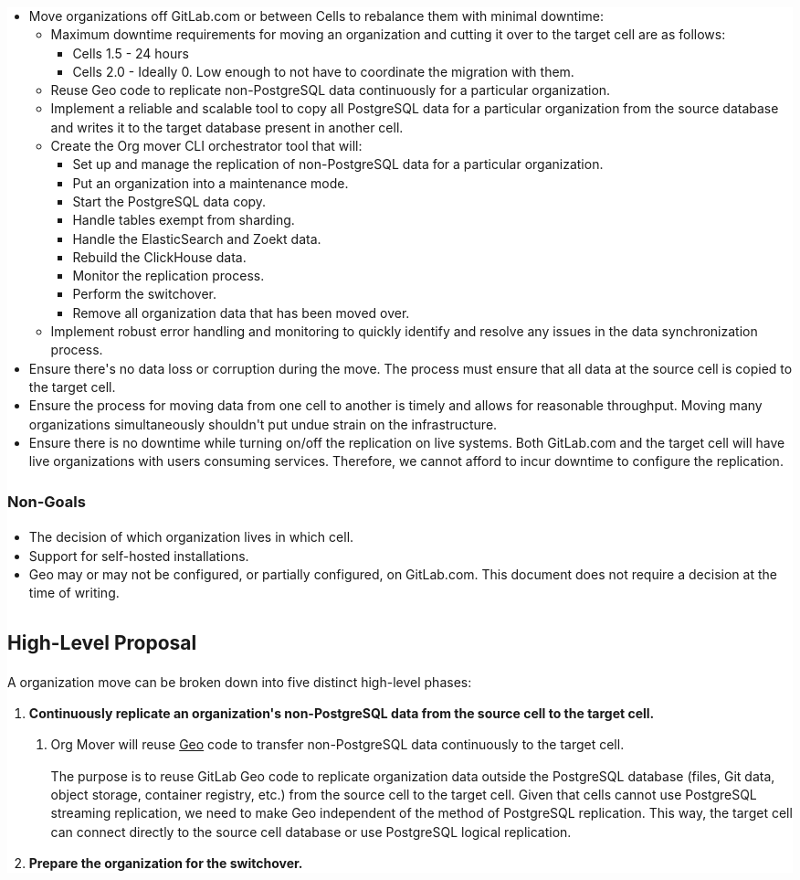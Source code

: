 - Move organizations off GitLab.com or between Cells to rebalance them with minimal downtime:
  - Maximum downtime requirements for moving an organization and cutting it over to the target cell are as follows:
    - Cells 1.5 - 24 hours
    - Cells 2.0 - Ideally 0. Low enough to not have to coordinate the migration with them.
  - Reuse Geo code to replicate non-PostgreSQL data continuously for a particular organization.
  - Implement a reliable and scalable tool to copy all PostgreSQL data for a particular organization from the source database and writes it to the target database present in another cell.
  - Create the Org mover CLI orchestrator tool that will:
    - Set up and manage the replication of non-PostgreSQL data for a particular organization.
    - Put an organization into a maintenance mode.
    - Start the PostgreSQL data copy.
    - Handle tables exempt from sharding.
    - Handle the ElasticSearch and Zoekt data.
    - Rebuild the ClickHouse data.
    - Monitor the replication process.
    - Perform the switchover.
    - Remove all organization data that has been moved over.
  - Implement robust error handling and monitoring to quickly identify and resolve any issues in the data synchronization process.
- Ensure there's no data loss or corruption during the move. The process must ensure that all data at the source cell is copied to the target cell.
- Ensure the process for moving data from one cell to another is timely and allows for reasonable throughput. Moving many organizations simultaneously shouldn't put undue strain on the infrastructure.
- Ensure there is no downtime while turning on/off the replication on live systems. Both GitLab.com and the target cell will have live organizations with users consuming services. Therefore, we cannot afford to incur downtime to configure the replication.

### Non-Goals

- The decision of which organization lives in which cell.
- Support for self-hosted installations.
- Geo may or may not be configured, or partially configured, on GitLab.com. This document does not require a decision at the time of writing.

## High-Level Proposal

A organization move can be broken down into five distinct high-level phases:

1. **Continuously replicate an organization's non-PostgreSQL data from the source cell to the target cell.**

    1. Org Mover will reuse [Geo](https://docs.gitlab.com/ee/administration/geo/) code to transfer non-PostgreSQL data continuously to the target cell.

       The purpose is to reuse GitLab Geo code to replicate organization data outside the PostgreSQL database (files, Git data, object storage, container registry, etc.) from the source cell to the target cell. Given that cells cannot use PostgreSQL streaming replication, we need to make Geo independent of the method of PostgreSQL replication. This way, the target cell can connect directly to the source cell database or use PostgreSQL logical replication.

1. **Prepare the organization for the switchover.**
